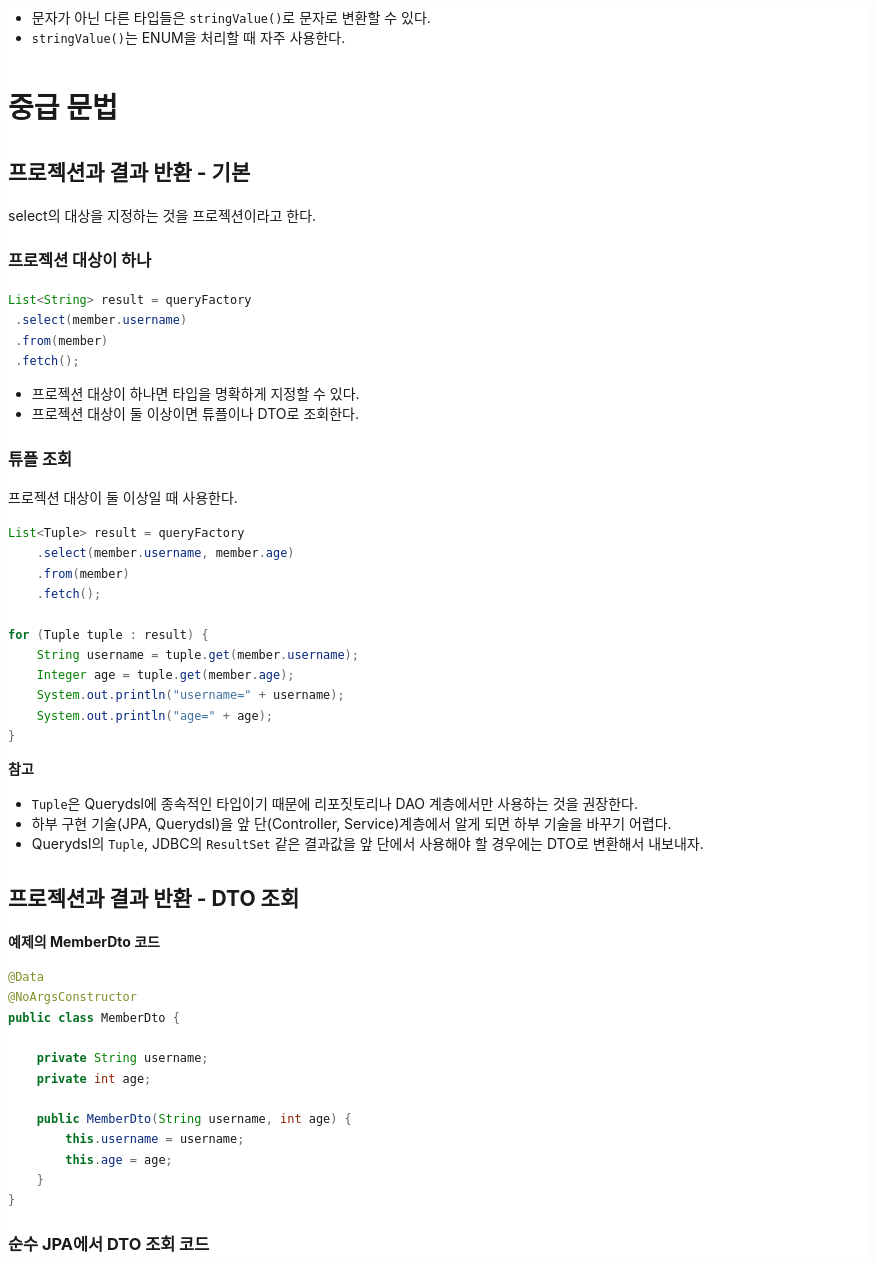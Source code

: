 - 문자가 아닌 다른 타입들은 `stringValue()`로 문자로 변환할 수 있다. 
- `stringValue()`는 ENUM을 처리할 때 자주 사용한다.

# 중급 문법

## 프로젝션과 결과 반환 - 기본
select의 대상을 지정하는 것을 프로젝션이라고 한다.

### 프로젝션 대상이 하나
```java
List<String> result = queryFactory
 .select(member.username)
 .from(member)
 .fetch();
```
- 프로젝션 대상이 하나면 타입을 명확하게 지정할 수 있다.
- 프로젝션 대상이 둘 이상이면 튜플이나 DTO로 조회한다.
  
### 튜플 조회
프로젝션 대상이 둘 이상일 때 사용한다.

```java
List<Tuple> result = queryFactory
    .select(member.username, member.age)
    .from(member)
    .fetch();

for (Tuple tuple : result) {
    String username = tuple.get(member.username);
    Integer age = tuple.get(member.age);
    System.out.println("username=" + username);
    System.out.println("age=" + age);
}
```

**참고**

- `Tuple`은 Querydsl에 종속적인 타입이기 때문에 리포짓토리나 DAO 계층에서만 사용하는 것을 권장한다. 
- 하부 구현 기술(JPA, Querydsl)을 앞 단(Controller, Service)계층에서 알게 되면 하부 기술을 바꾸기 어렵다.
- Querydsl의 `Tuple`, JDBC의 `ResultSet` 같은 결과값을 앞 단에서 사용해야 할 경우에는 DTO로 변환해서 내보내자.

## 프로젝션과 결과 반환 - DTO 조회

**예제의 MemberDto 코드**

```java
@Data
@NoArgsConstructor
public class MemberDto {

    private String username;
    private int age;

    public MemberDto(String username, int age) {
        this.username = username;
        this.age = age;
    }
}
```
### 순수 JPA에서 DTO 조회 코드
